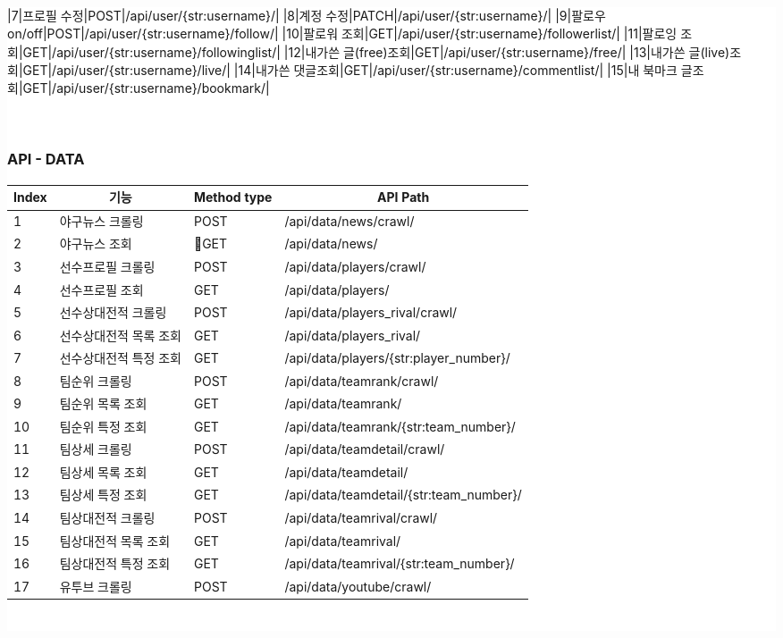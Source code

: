 |7|프로필 수정|POST|/api/user/{str:username}/|
|8|계정 수정|PATCH|/api/user/{str:username}/|
|9|팔로우 on/off|POST|/api/user/{str:username}/follow/|
|10|팔로워 조회|GET|/api/user/{str:username}/followerlist/|
|11|팔로잉 조회|GET|/api/user/{str:username}/followinglist/|
|12|내가쓴 글(free)조회|GET|/api/user/{str:username}/free/|
|13|내가쓴 글(live)조회|GET|/api/user/{str:username}/live/|
|14|내가쓴 댓글조회|GET|/api/user/{str:username}/commentlist/|
|15|내 북마크 글조회|GET|/api/user/{str:username}/bookmark/|

<br>

### API - DATA
|Index|기능|Method type|API Path|
|---|---|---|------|
|1|야구뉴스 크롤링|POST|/api/data/news/crawl/|
|2|야구뉴스 조회|GET|/api/data/news/|
|3|선수프로필 크롤링|POST|/api/data/players/crawl/|
|4|선수프로필 조회|GET|/api/data/players/|
|5|선수상대전적 크롤링|POST|/api/data/players_rival/crawl/|
|6|선수상대전적 목록 조회|GET|/api/data/players_rival/|
|7|선수상대전적 특정 조회|GET|/api/data/players/{str:player_number}/|
|8|팀순위 크롤링|POST|/api/data/teamrank/crawl/|
|9|팀순위 목록 조회|GET|/api/data/teamrank/|
|10|팀순위 특정 조회|GET|/api/data/teamrank/{str:team_number}/|
|11|팀상세 크롤링|POST|/api/data/teamdetail/crawl/|
|12|팀상세 목록 조회|GET|/api/data/teamdetail/|
|13|팀상세 특정 조회|GET|/api/data/teamdetail/{str:team_number}/|
|14|팀상대전적 크롤링|POST|/api/data/teamrival/crawl/|
|15|팀상대전적 목록 조회|GET|/api/data/teamrival/|
|16|팀상대전적 특정 조회|GET|/api/data/teamrival/{str:team_number}/|
|17|유투브 크롤링|POST|/api/data/youtube/crawl/|

<br>
